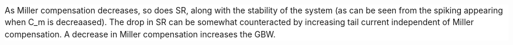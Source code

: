 
As Miller compensation decreases, so does SR, along with the stability of the system (as can be seen from the spiking appearing when C_m is decreaased). The drop in SR can be somewhat counteracted by increasing tail current independent of Miller compensation. A decrease in Miller compensation increases the GBW.